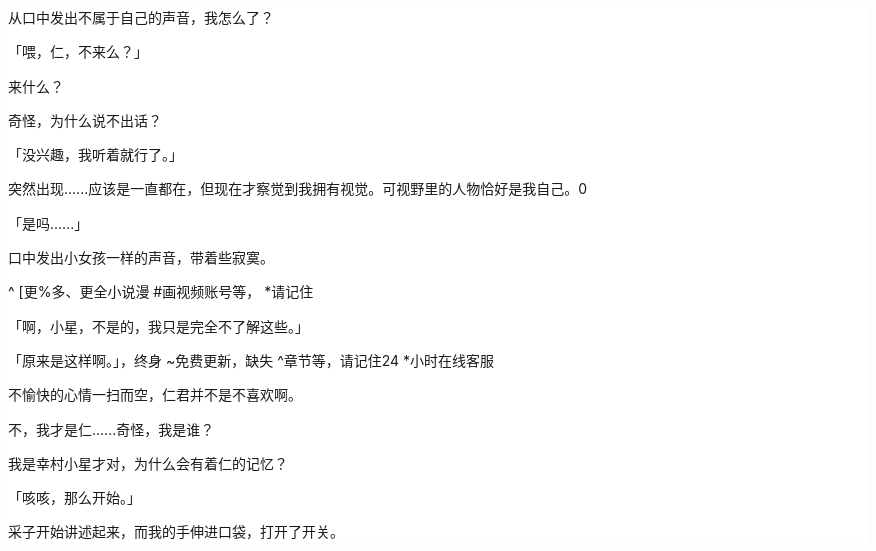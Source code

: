 

从口中发出不属于自己的声音，我怎么了？



「喂，仁，不来么？」





来什么？





奇怪，为什么说不出话？





「没兴趣，我听着就行了。」





突然出现......应该是一直都在，但现在才察觉到我拥有视觉。可视野里的人物恰好是我自己。0





「是吗......」





口中发出小女孩一样的声音，带着些寂寞。



 ^ [更%多、更全小说漫 #画视频账号等， *请记住



「啊，小星，不是的，我只是完全不了解这些。」



「原来是这样啊。」，终身 ~免费更新，缺失 ^章节等，请记住24 *小时在线客服



不愉快的心情一扫而空，仁君并不是不喜欢啊。





不，我才是仁......奇怪，我是谁？



我是幸村小星才对，为什么会有着仁的记忆？



「咳咳，那么开始。」





采子开始讲述起来，而我的手伸进口袋，打开了开关。
